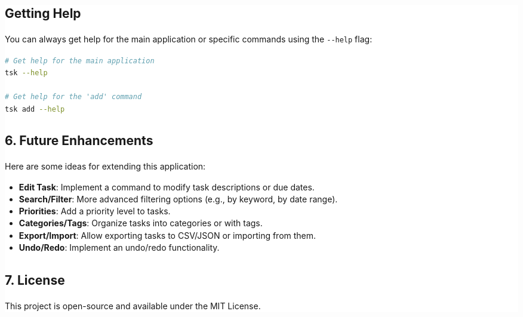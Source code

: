 ## Getting Help

You can always get help for the main application or specific commands using the `--help` flag:

```bash
# Get help for the main application
tsk --help

# Get help for the 'add' command
tsk add --help
```

## 6. Future Enhancements

Here are some ideas for extending this application:

- **Edit Task**: Implement a command to modify task descriptions or due dates.
- **Search/Filter**: More advanced filtering options (e.g., by keyword, by date range).
- **Priorities**: Add a priority level to tasks.
- **Categories/Tags**: Organize tasks into categories or with tags.
- **Export/Import**: Allow exporting tasks to CSV/JSON or importing from them.
- **Undo/Redo**: Implement an undo/redo functionality.

## 7. License

This project is open-source and available under the MIT License.